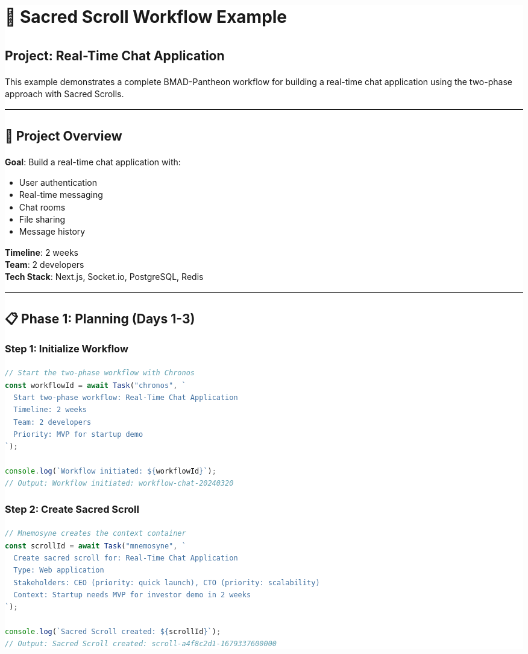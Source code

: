 # 📜 Sacred Scroll Workflow Example

## Project: Real-Time Chat Application

This example demonstrates a complete BMAD-Pantheon workflow for building a real-time chat application using the two-phase approach with Sacred Scrolls.

---

## 🎯 Project Overview

**Goal**: Build a real-time chat application with:
- User authentication
- Real-time messaging
- Chat rooms
- File sharing
- Message history

**Timeline**: 2 weeks  
**Team**: 2 developers  
**Tech Stack**: Next.js, Socket.io, PostgreSQL, Redis

---

## 📋 Phase 1: Planning (Days 1-3)

### Step 1: Initialize Workflow
```javascript
// Start the two-phase workflow with Chronos
const workflowId = await Task("chronos", `
  Start two-phase workflow: Real-Time Chat Application
  Timeline: 2 weeks
  Team: 2 developers
  Priority: MVP for startup demo
`);

console.log(`Workflow initiated: ${workflowId}`);
// Output: Workflow initiated: workflow-chat-20240320
```

### Step 2: Create Sacred Scroll
```javascript
// Mnemosyne creates the context container
const scrollId = await Task("mnemosyne", `
  Create sacred scroll for: Real-Time Chat Application
  Type: Web application
  Stakeholders: CEO (priority: quick launch), CTO (priority: scalability)
  Context: Startup needs MVP for investor demo in 2 weeks
`);

console.log(`Sacred Scroll created: ${scrollId}`);
// Output: Sacred Scroll created: scroll-a4f8c2d1-1679337600000
```
